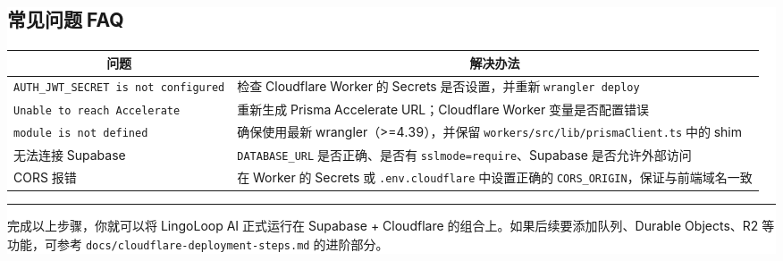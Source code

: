 
## 常见问题 FAQ

| 问题 | 解决办法 |
| --- | --- |
| `AUTH_JWT_SECRET is not configured` | 检查 Cloudflare Worker 的 Secrets 是否设置，并重新 `wrangler deploy` |
| `Unable to reach Accelerate` | 重新生成 Prisma Accelerate URL；Cloudflare Worker 变量是否配置错误 |
| `module is not defined` | 确保使用最新 wrangler（>=4.39），并保留 `workers/src/lib/prismaClient.ts` 中的 shim |
| 无法连接 Supabase | `DATABASE_URL` 是否正确、是否有 `sslmode=require`、Supabase 是否允许外部访问 |
| CORS 报错 | 在 Worker 的 Secrets 或 `.env.cloudflare` 中设置正确的 `CORS_ORIGIN`，保证与前端域名一致 |

---

完成以上步骤，你就可以将 LingoLoop AI 正式运行在 Supabase + Cloudflare 的组合上。如果后续要添加队列、Durable Objects、R2 等功能，可参考 `docs/cloudflare-deployment-steps.md` 的进阶部分。
